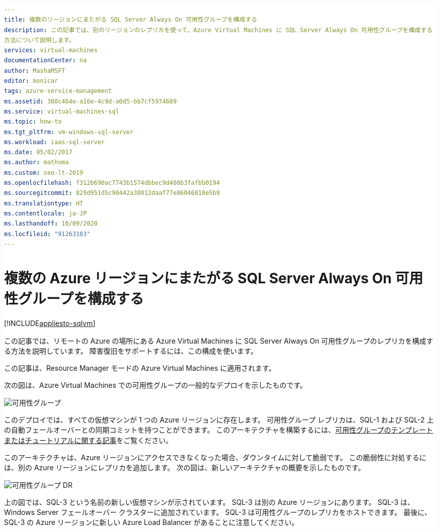 ```yaml
---
title: 複数のリージョンにまたがる SQL Server Always On 可用性グループを構成する
description: この記事では、別のリージョンのレプリカを使って、Azure Virtual Machines に SQL Server Always On 可用性グループを構成する方法について説明します。
services: virtual-machines
documentationCenter: na
author: MashaMSFT
editor: monicar
tags: azure-service-management
ms.assetid: 388c464e-a16e-4c9d-a0d5-bb7cf5974689
ms.service: virtual-machines-sql
ms.topic: how-to
ms.tgt_pltfrm: vm-windows-sql-server
ms.workload: iaas-sql-server
ms.date: 05/02/2017
ms.author: mathoma
ms.custom: seo-lt-2019
ms.openlocfilehash: f312b690ac7743b1574dbbec9d408b3fafbb0194
ms.sourcegitcommit: 829d951d5c90442a38012daaf77e86046018e5b9
ms.translationtype: HT
ms.contentlocale: ja-JP
ms.lasthandoff: 10/09/2020
ms.locfileid: "91263183"
---
```

# <a name="configure-a-sql-server-always-on-availability-group-across-different-azure-regions"></a>複数の Azure リージョンにまたがる SQL Server Always On 可用性グループを構成する

[!INCLUDE[appliesto-sqlvm](../../includes/appliesto-sqlvm.md)]

この記事では、リモートの Azure の場所にある Azure Virtual Machines に SQL Server Always On 可用性グループのレプリカを構成する方法を説明しています。 障害復旧をサポートするには、この構成を使います。

この記事は、Resource Manager モードの Azure Virtual Machines に適用されます。

次の図は、Azure Virtual Machines での可用性グループの一般的なデプロイを示したものです。

   ![可用性グループ](./media/availability-group-manually-configure-multiple-regions/00-availability-group-basic.png)

このデプロイでは、すべての仮想マシンが 1 つの Azure リージョンに存在します。 可用性グループ レプリカは、SQL-1 および SQL-2 上の自動フェールオーバーとの同期コミットを持つことができます。 このアーキテクチャを構築するには、[可用性グループのテンプレートまたはチュートリアルに関する記事](availability-group-overview.md)をご覧ください。

このアーキテクチャは、Azure リージョンにアクセスできなくなった場合、ダウンタイムに対して脆弱です。 この脆弱性に対処するには、別の Azure リージョンにレプリカを追加します。 次の図は、新しいアーキテクチャの概要を示したものです。

   ![可用性グループ DR](./media/availability-group-manually-configure-multiple-regions/00-availability-group-basic-dr.png)

上の図では、SQL-3 という名前の新しい仮想マシンが示されています。 SQL-3 は別の Azure リージョンにあります。 SQL-3 は、Windows Server フェールオーバー クラスターに追加されています。 SQL-3 は可用性グループのレプリカをホストできます。 最後に、SQL-3 の Azure リージョンに新しい Azure Load Balancer があることに注意してください。
